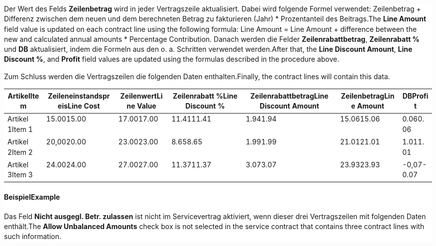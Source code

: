<span data-ttu-id="08354-257">Der Wert des Felds **Zeilenbetrag** wird in jeder Vertragszeile aktualisiert. Dabei wird folgende Formel verwendet: Zeilenbetrag + Differenz zwischen dem neuen und dem berechneten Betrag zu fakturieren (Jahr) * Prozentanteil des Beitrags.</span><span class="sxs-lookup"><span data-stu-id="08354-257">The **Line Amount** field value is updated on each contract line using the following formula: Line Amount = Line Amount + difference between the new and calculated annual amounts * Percentage Contribution.</span></span> <span data-ttu-id="08354-258">Danach werden die Felder **Zeilenrabattbetrag**, **Zeilenrabatt %** und **DB** aktualisiert, indem die Formeln aus den o. a. Schritten verwendet werden.</span><span class="sxs-lookup"><span data-stu-id="08354-258">After that, the **Line Discount Amount**, **Line Discount %**, and **Profit** field values are updated using the formulas described in the procedure above.</span></span>  

<span data-ttu-id="08354-259">Zum Schluss werden die Vertragszeilen die folgenden Daten enthalten.</span><span class="sxs-lookup"><span data-stu-id="08354-259">Finally, the contract lines will contain this data.</span></span>  

|<span data-ttu-id="08354-260">Artikel</span><span class="sxs-lookup"><span data-stu-id="08354-260">Item</span></span>|<span data-ttu-id="08354-261">Zeileneinstandspreis</span><span class="sxs-lookup"><span data-stu-id="08354-261">Line Cost</span></span>|<span data-ttu-id="08354-262">Zeilenwert</span><span class="sxs-lookup"><span data-stu-id="08354-262">Line Value</span></span>|<span data-ttu-id="08354-263">Zeilenrabatt %</span><span class="sxs-lookup"><span data-stu-id="08354-263">Line Discount %</span></span>|<span data-ttu-id="08354-264">Zeilenrabattbetrag</span><span class="sxs-lookup"><span data-stu-id="08354-264">Line Discount Amount</span></span>|<span data-ttu-id="08354-265">Zeilenbetrag</span><span class="sxs-lookup"><span data-stu-id="08354-265">Line Amount</span></span>|<span data-ttu-id="08354-266">DB</span><span class="sxs-lookup"><span data-stu-id="08354-266">Profit</span></span>|  
|----------|---------------|----------------|---------------------|--------------------------|-----------------|------------|  
|<span data-ttu-id="08354-267">Artikel 1</span><span class="sxs-lookup"><span data-stu-id="08354-267">Item 1</span></span>|<span data-ttu-id="08354-268">15.00</span><span class="sxs-lookup"><span data-stu-id="08354-268">15.00</span></span>|<span data-ttu-id="08354-269">17.00</span><span class="sxs-lookup"><span data-stu-id="08354-269">17.00</span></span>|<span data-ttu-id="08354-270">11.41</span><span class="sxs-lookup"><span data-stu-id="08354-270">11.41</span></span>|<span data-ttu-id="08354-271">1.94</span><span class="sxs-lookup"><span data-stu-id="08354-271">1.94</span></span>|<span data-ttu-id="08354-272">15.06</span><span class="sxs-lookup"><span data-stu-id="08354-272">15.06</span></span>|<span data-ttu-id="08354-273">0.06</span><span class="sxs-lookup"><span data-stu-id="08354-273">0.06</span></span>|  
|<span data-ttu-id="08354-274">Artikel 2</span><span class="sxs-lookup"><span data-stu-id="08354-274">Item 2</span></span>|<span data-ttu-id="08354-275">20,00</span><span class="sxs-lookup"><span data-stu-id="08354-275">20.00</span></span>|<span data-ttu-id="08354-276">23.00</span><span class="sxs-lookup"><span data-stu-id="08354-276">23.00</span></span>|<span data-ttu-id="08354-277">8.65</span><span class="sxs-lookup"><span data-stu-id="08354-277">8.65</span></span>|<span data-ttu-id="08354-278">1.99</span><span class="sxs-lookup"><span data-stu-id="08354-278">1.99</span></span>|<span data-ttu-id="08354-279">21.01</span><span class="sxs-lookup"><span data-stu-id="08354-279">21.01</span></span>|<span data-ttu-id="08354-280">1.01</span><span class="sxs-lookup"><span data-stu-id="08354-280">1.01</span></span>|  
|<span data-ttu-id="08354-281">Artikel 3</span><span class="sxs-lookup"><span data-stu-id="08354-281">Item 3</span></span>|<span data-ttu-id="08354-282">24.00</span><span class="sxs-lookup"><span data-stu-id="08354-282">24.00</span></span>|<span data-ttu-id="08354-283">27.00</span><span class="sxs-lookup"><span data-stu-id="08354-283">27.00</span></span>|<span data-ttu-id="08354-284">11.37</span><span class="sxs-lookup"><span data-stu-id="08354-284">11.37</span></span>|<span data-ttu-id="08354-285">3.07</span><span class="sxs-lookup"><span data-stu-id="08354-285">3.07</span></span>|<span data-ttu-id="08354-286">23.93</span><span class="sxs-lookup"><span data-stu-id="08354-286">23.93</span></span>|<span data-ttu-id="08354-287">-0,07</span><span class="sxs-lookup"><span data-stu-id="08354-287">-0.07</span></span>|  <span data-ttu-id="08354-288">-   Zeilenrabatt % = Zeilenrabattbetrag / Zeilenwert * 100.</span><span class="sxs-lookup"><span data-stu-id="08354-288">-   Line Discount % = Line Discount Amount / Line Value * 100</span></span>  

#### <a name="example"></a><span data-ttu-id="08354-289">Beispiel</span><span class="sxs-lookup"><span data-stu-id="08354-289">Example</span></span>  
<span data-ttu-id="08354-290">Das Feld **Nicht ausgegl. Betr. zulassen** ist nicht im Servicevertrag aktiviert, wenn dieser drei Vertragszeilen mit folgenden Daten enthält.</span><span class="sxs-lookup"><span data-stu-id="08354-290">The **Allow Unbalanced Amounts** check box is not selected in the service contract that contains three contract lines with such information.</span></span>  
